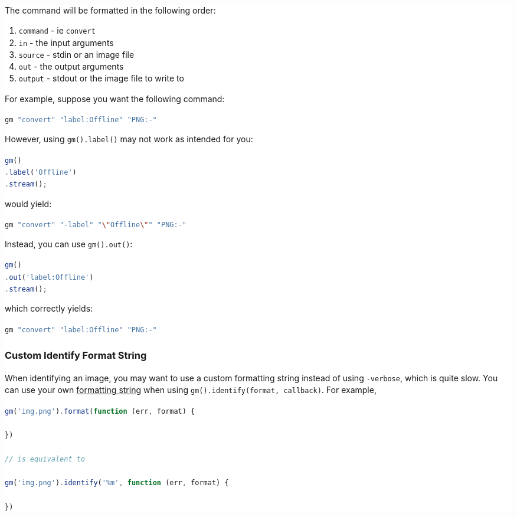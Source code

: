 The command will be formatted in the following order:

1. `command` - ie `convert`
2. `in` - the input arguments
3. `source` - stdin or an image file
4. `out` - the output arguments
5. `output` - stdout or the image file to write to

For example, suppose you want the following command:

```bash
gm "convert" "label:Offline" "PNG:-"
```

However, using `gm().label()` may not work as intended for you:

```js
gm()
.label('Offline')
.stream();
```

would yield:

```bash
gm "convert" "-label" "\"Offline\"" "PNG:-"
```

Instead, you can use `gm().out()`:

```js
gm()
.out('label:Offline')
.stream();
```

which correctly yields:

```bash
gm "convert" "label:Offline" "PNG:-"
```

### Custom Identify Format String

When identifying an image, you may want to use a custom formatting string instead of using `-verbose`, which is quite slow.
You can use your own [formatting string](http://www.imagemagick.org/script/escape.php) when using `gm().identify(format, callback)`.
For example,

```js
gm('img.png').format(function (err, format) {

})

// is equivalent to

gm('img.png').identify('%m', function (err, format) {

})
```
